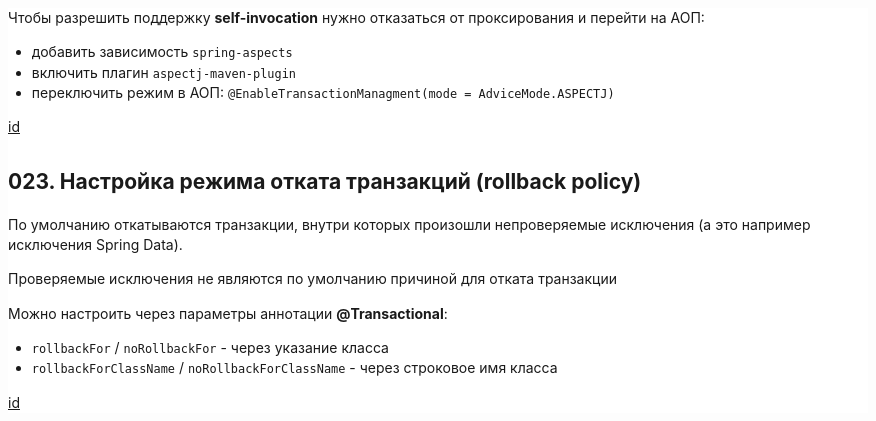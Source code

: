Чтобы разрешить поддержку **self-invocation** нужно отказаться от проксирования и перейти на АОП:
* добавить зависимость `spring-aspects`
* включить плагин `aspectj-maven-plugin`
* переключить режим в АОП: `@EnableTransactionManagment(mode = AdviceMode.ASPECTJ)`


[id](003.004.022)


## 023. Настройка режима отката транзакций (rollback policy)


По умолчанию откатываются транзакции, внутри которых произошли непроверяемые исключения (а это например исключения Spring Data).

Проверяемые исключения не являются по умолчанию причиной для отката транзакции

Можно настроить через параметры аннотации **@Transactional**:

* `rollbackFor` / `noRollbackFor` - через указание класса
* `rollbackForClassName` / `noRollbackForClassName` - через строковое имя класса


[id](003.004.023)


